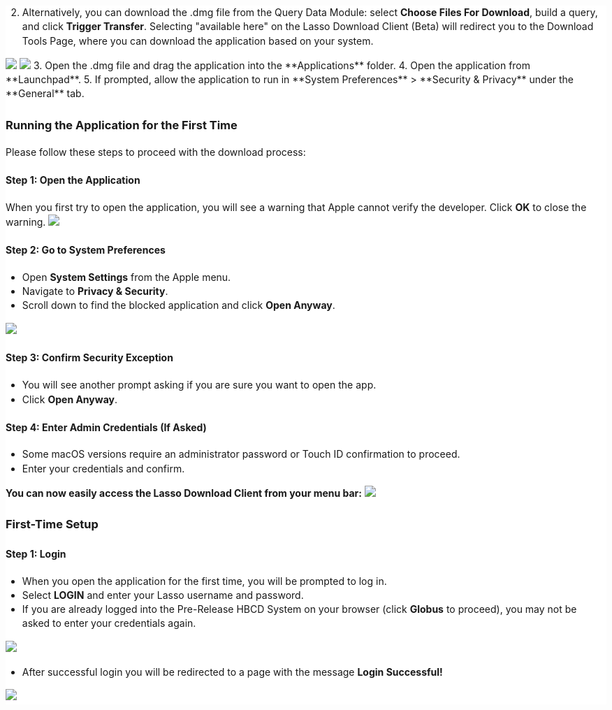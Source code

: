 2. Alternatively, you can download the .dmg file from the Query Data Module: select **Choose Files For Download**, build a query, and click **Trigger Transfer**. Selecting "available here" on the Lasso Download Client (Beta) will redirect you to the Download Tools Page, where you can download the application based on your system. 
<img src="../images/querytool/dc_choosefiles.jpg" width="50%" height="auto" class="center">
<img src="../images/querytool/dc_transfer.jpg" width="70%" height="auto" class="center">
3. Open the .dmg file and drag the application into the **Applications** folder.
4. Open the application from **Launchpad**.
5. If prompted, allow the application to run in **System Preferences** > **Security & Privacy** under the **General** tab.

### Running the Application for the First Time
Please follow these steps to proceed with the download process:

#### Step 1: Open the Application
When you first try to open the application, you will see a warning that Apple cannot verify the developer. Click **OK** to close the warning.
<img src="../images/querytool/dc_open.jpg" width="30%" height="auto" class="center">

#### Step 2: Go to System Preferences
- Open **System Settings** from the Apple menu.
- Navigate to **Privacy & Security**.
- Scroll down to find the blocked application and click **Open Anyway**.
<img src="../images/querytool/dc_security.jpg" width="80%" height="auto" class="center">

#### Step 3: Confirm Security Exception
- You will see another prompt asking if you are sure you want to open the app.
- Click **Open Anyway**.

#### Step 4: Enter Admin Credentials (If Asked)
- Some macOS versions require an administrator password or Touch ID confirmation to proceed.
- Enter your credentials and confirm.

**You can now easily access the Lasso Download Client from your menu bar:**
<img src="../images/querytool/dc_menu.jpg" width="80%" height="auto">

### First-Time Setup
#### Step 1: Login
- When you open the application for the first time, you will be prompted to log in.
- Select **LOGIN** and enter your Lasso username and password.
- If you are already logged into the Pre-Release HBCD System on your browser (click **Globus** to proceed), you may not be asked to enter your credentials again.

<img src="../images/querytool/dc_lasso.jpg" width="50%" height="auto" class="center">

- After successful login you will be redirected to a page with the message **Login Successful!**
<img src="../images/querytool/dc_success.jpg" width="50%" height="auto" class="center">
